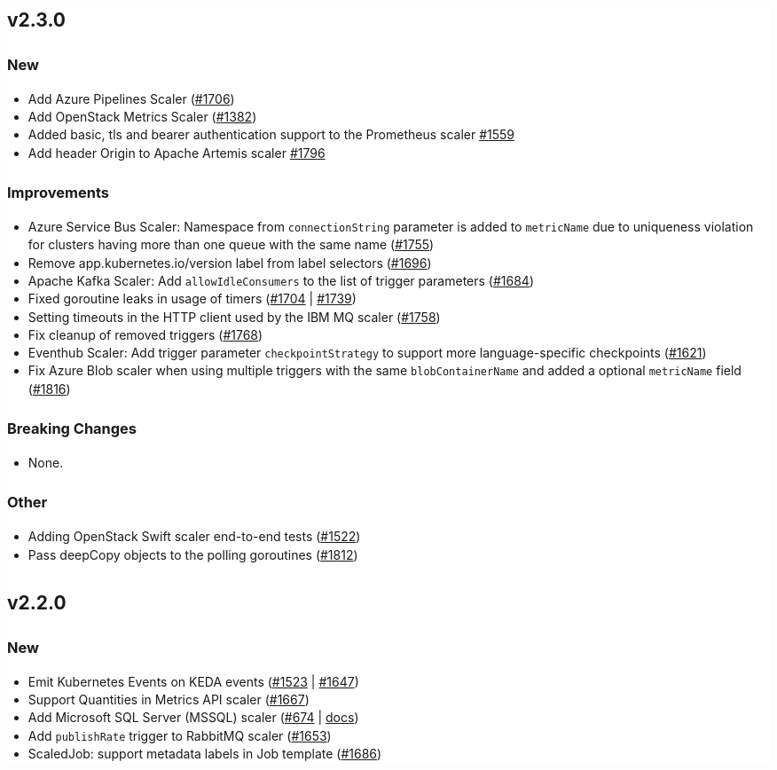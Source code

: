 ## v2.3.0

### New

- Add Azure Pipelines Scaler ([#1706](https://github.com/kedacore/keda/pull/1706))
- Add OpenStack Metrics Scaler ([#1382](https://github.com/kedacore/keda/issues/1382))
- Added basic, tls and bearer authentication support to the Prometheus scaler [#1559](https://github.com/kedacore/keda/issues/1559)
- Add header Origin to Apache Artemis scaler [#1796](https://github.com/kedacore/keda/pull/1796)

### Improvements

- Azure Service Bus Scaler: Namespace from `connectionString` parameter is added to `metricName` due to uniqueness violation for clusters having more than one queue with the same name  ([#1755](https://github.com/kedacore/keda/issues/1755))
- Remove app.kubernetes.io/version label from label selectors ([#1696](https://github.com/kedacore/keda/pull/1696))
- Apache Kafka Scaler: Add `allowIdleConsumers` to the list of trigger parameters ([#1684](https://github.com/kedacore/keda/pull/1684))
- Fixed goroutine leaks in usage of timers ([#1704](https://github.com/kedacore/keda/pull/1704) | [#1739](https://github.com/kedacore/keda/pull/1739))
- Setting timeouts in the HTTP client used by the IBM MQ scaler ([#1758](https://github.com/kedacore/keda/pull/1758))
- Fix cleanup of removed triggers ([#1768](https://github.com/kedacore/keda/pull/1768))
- Eventhub Scaler: Add trigger parameter `checkpointStrategy` to support more language-specific checkpoints ([#1621](https://github.com/kedacore/keda/pull/1621))
- Fix Azure Blob scaler when using multiple triggers with the same `blobContainerName` and added a optional `metricName` field ([#1816](https://github.com/kedacore/keda/pull/1816))

### Breaking Changes

- None.

### Other

- Adding OpenStack Swift scaler end-to-end tests ([#1522](https://github.com/kedacore/keda/pull/1522))
- Pass deepCopy objects to the polling goroutines ([#1812](https://github.com/kedacore/keda/pull/1812))

## v2.2.0

### New

- Emit Kubernetes Events on KEDA events ([#1523](https://github.com/kedacore/keda/pull/1523) | [#1647](https://github.com/kedacore/keda/pull/1647))
- Support Quantities in Metrics API scaler ([#1667](https://github.com/kedacore/keda/issues/1667))
- Add Microsoft SQL Server (MSSQL) scaler ([#674](https://github.com/kedacore/keda/issues/674) | [docs](https://keda.sh/docs/2.2/scalers/mssql/))
- Add `publishRate` trigger to RabbitMQ scaler ([#1653](https://github.com/kedacore/keda/pull/1653))
- ScaledJob: support metadata labels in Job template ([#1686](https://github.com/kedacore/keda/pull/1686))
